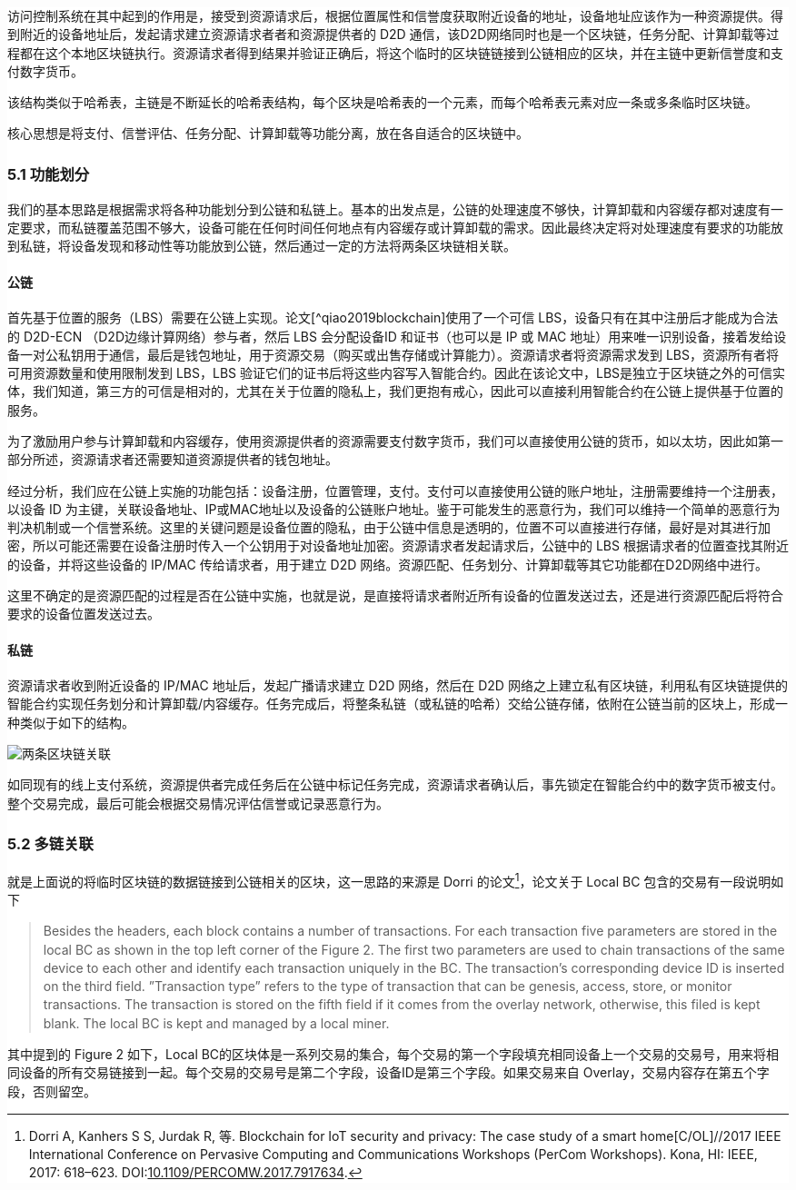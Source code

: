 访问控制系统在其中起到的作用是，接受到资源请求后，根据位置属性和信誉度获取附近设备的地址，设备地址应该作为一种资源提供。得到附近的设备地址后，发起请求建立资源请求者者和资源提供者的 D2D 通信，该D2D网络同时也是一个区块链，任务分配、计算卸载等过程都在这个本地区块链执行。资源请求者得到结果并验证正确后，将这个临时的区块链链接到公链相应的区块，并在主链中更新信誉度和支付数字货币。

该结构类似于哈希表，主链是不断延长的哈希表结构，每个区块是哈希表的一个元素，而每个哈希表元素对应一条或多条临时区块链。

核心思想是将支付、信誉评估、任务分配、计算卸载等功能分离，放在各自适合的区块链中。

### 5.1 功能划分

我们的基本思路是根据需求将各种功能划分到公链和私链上。基本的出发点是，公链的处理速度不够快，计算卸载和内容缓存都对速度有一定要求，而私链覆盖范围不够大，设备可能在任何时间任何地点有内容缓存或计算卸载的需求。因此最终决定将对处理速度有要求的功能放到私链，将设备发现和移动性等功能放到公链，然后通过一定的方法将两条区块链相关联。

#### 公链

首先基于位置的服务（LBS）需要在公链上实现。论文[^qiao2019blockchain]使用了一个可信 LBS，设备只有在其中注册后才能成为合法的 D2D-ECN （D2D边缘计算网络）参与者，然后 LBS 会分配设备ID 和证书（也可以是 IP 或 MAC 地址）用来唯一识别设备，接着发给设备一对公私钥用于通信，最后是钱包地址，用于资源交易（购买或出售存储或计算能力）。资源请求者将资源需求发到 LBS，资源所有者将可用资源数量和使用限制发到 LBS，LBS 验证它们的证书后将这些内容写入智能合约。因此在该论文中，LBS是独立于区块链之外的可信实体，我们知道，第三方的可信是相对的，尤其在关于位置的隐私上，我们更抱有戒心，因此可以直接利用智能合约在公链上提供基于位置的服务。

为了激励用户参与计算卸载和内容缓存，使用资源提供者的资源需要支付数字货币，我们可以直接使用公链的货币，如以太坊，因此如第一部分所述，资源请求者还需要知道资源提供者的钱包地址。

经过分析，我们应在公链上实施的功能包括：设备注册，位置管理，支付。支付可以直接使用公链的账户地址，注册需要维持一个注册表，以设备 ID 为主键，关联设备地址、IP或MAC地址以及设备的公链账户地址。鉴于可能发生的恶意行为，我们可以维持一个简单的恶意行为判决机制或一个信誉系统。这里的关键问题是设备位置的隐私，由于公链中信息是透明的，位置不可以直接进行存储，最好是对其进行加密，所以可能还需要在设备注册时传入一个公钥用于对设备地址加密。资源请求者发起请求后，公链中的 LBS 根据请求者的位置查找其附近的设备，并将这些设备的 IP/MAC 传给请求者，用于建立 D2D 网络。资源匹配、任务划分、计算卸载等其它功能都在D2D网络中进行。

这里不确定的是资源匹配的过程是否在公链中实施，也就是说，是直接将请求者附近所有设备的位置发送过去，还是进行资源匹配后将符合要求的设备位置发送过去。

#### 私链

资源请求者收到附近设备的 IP/MAC 地址后，发起广播请求建立 D2D 网络，然后在 D2D 网络之上建立私有区块链，利用私有区块链提供的智能合约实现任务划分和计算卸载/内容缓存。任务完成后，将整条私链（或私链的哈希）交给公链存储，依附在公链当前的区块上，形成一种类似于如下的结构。

![两条区块链关联](https://picped-1301226557.cos.ap-beijing.myqcloud.com/YJS_20200403_两条区块链关联.png)

如同现有的线上支付系统，资源提供者完成任务后在公链中标记任务完成，资源请求者确认后，事先锁定在智能合约中的数字货币被支付。整个交易完成，最后可能会根据交易情况评估信誉或记录恶意行为。

### 5.2 多链关联

就是上面说的将临时区块链的数据链接到公链相关的区块，这一思路的来源是 Dorri 的论文[^dorri2017blockchain]，论文关于 Local BC 包含的交易有一段说明如下

[^dorri2017blockchain]:Dorri A, Kanhers S S, Jurdak R, 等. Blockchain for IoT security and privacy: The case study of a smart home[C/OL]//2017 IEEE International Conference on Pervasive Computing and Communications Workshops (PerCom Workshops). Kona, HI: IEEE, 2017: 618–623. DOI:[10.1109/PERCOMW.2017.7917634](https://doi.org/10.1109/PERCOMW.2017.7917634).

> Besides the headers, each block contains a number of transactions. For each transaction five parameters are stored in the local BC as shown in the top left corner of the Figure 2. The first two parameters are used to chain transactions of the same device to each other and identify each transaction uniquely in the BC. The transaction’s corresponding device ID is inserted on the third field. ”Transaction type” refers to the type of transaction that can be genesis, access, store, or monitor transactions. The transaction is stored on the fifth field if it comes from the overlay network, otherwise, this filed is kept blank. The local BC is kept and managed by a local miner.

其中提到的 Figure 2 如下，Local BC的区块体是一系列交易的集合，每个交易的第一个字段填充相同设备上一个交易的交易号，用来将相同设备的所有交易链接到一起。每个交易的交易号是第二个字段，设备ID是第三个字段。如果交易来自 Overlay，交易内容存在第五个字段，否则留空。


[^mach_mobile_2017]: MACH P, BECVAR Z. Mobile Edge Computing: A Survey on Architecture and Computation Offloading[J]. IEEE Communications Surveys & Tutorials, 2017, 19(3): 1628–1656. DOI:[10.1109/COMST.2017.2682318](https://doi.org/10.1109/COMST.2017.2682318).